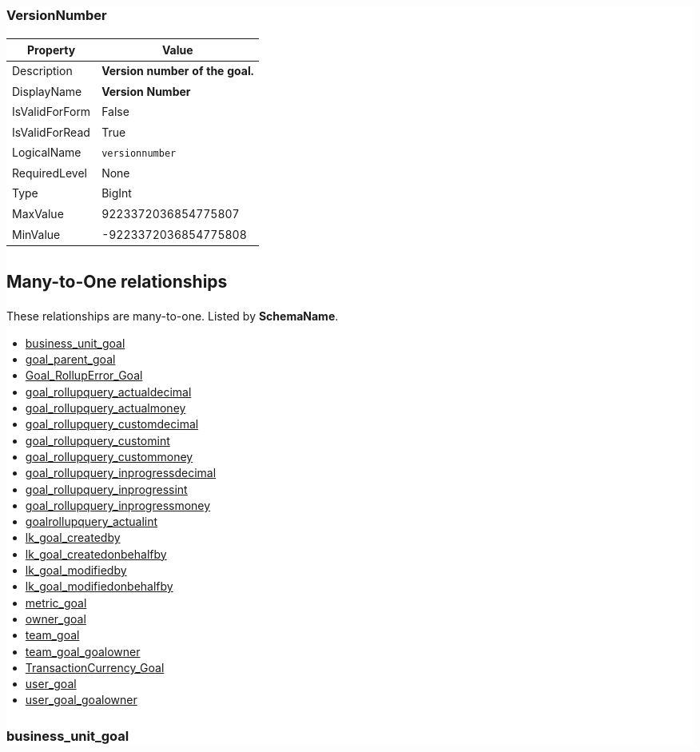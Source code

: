 ### <a name="BKMK_VersionNumber"></a> VersionNumber

|Property|Value|
|---|---|
|Description|**Version number of the goal.**|
|DisplayName|**Version Number**|
|IsValidForForm|False|
|IsValidForRead|True|
|LogicalName|`versionnumber`|
|RequiredLevel|None|
|Type|BigInt|
|MaxValue|9223372036854775807|
|MinValue|-9223372036854775808|

## Many-to-One relationships

These relationships are many-to-one. Listed by **SchemaName**.

- [business_unit_goal](#BKMK_business_unit_goal)
- [goal_parent_goal](#BKMK_goal_parent_goal-many-to-one)
- [Goal_RollupError_Goal](#BKMK_Goal_RollupError_Goal-many-to-one)
- [goal_rollupquery_actualdecimal](#BKMK_goal_rollupquery_actualdecimal)
- [goal_rollupquery_actualmoney](#BKMK_goal_rollupquery_actualmoney)
- [goal_rollupquery_customdecimal](#BKMK_goal_rollupquery_customdecimal)
- [goal_rollupquery_customint](#BKMK_goal_rollupquery_customint)
- [goal_rollupquery_custommoney](#BKMK_goal_rollupquery_custommoney)
- [goal_rollupquery_inprogressdecimal](#BKMK_goal_rollupquery_inprogressdecimal)
- [goal_rollupquery_inprogressint](#BKMK_goal_rollupquery_inprogressint)
- [goal_rollupquery_inprogressmoney](#BKMK_goal_rollupquery_inprogressmoney)
- [goalrollupquery_actualint](#BKMK_goalrollupquery_actualint)
- [lk_goal_createdby](#BKMK_lk_goal_createdby)
- [lk_goal_createdonbehalfby](#BKMK_lk_goal_createdonbehalfby)
- [lk_goal_modifiedby](#BKMK_lk_goal_modifiedby)
- [lk_goal_modifiedonbehalfby](#BKMK_lk_goal_modifiedonbehalfby)
- [metric_goal](#BKMK_metric_goal)
- [owner_goal](#BKMK_owner_goal)
- [team_goal](#BKMK_team_goal)
- [team_goal_goalowner](#BKMK_team_goal_goalowner)
- [TransactionCurrency_Goal](#BKMK_TransactionCurrency_Goal)
- [user_goal](#BKMK_user_goal)
- [user_goal_goalowner](#BKMK_user_goal_goalowner)

### <a name="BKMK_business_unit_goal"></a> business_unit_goal
